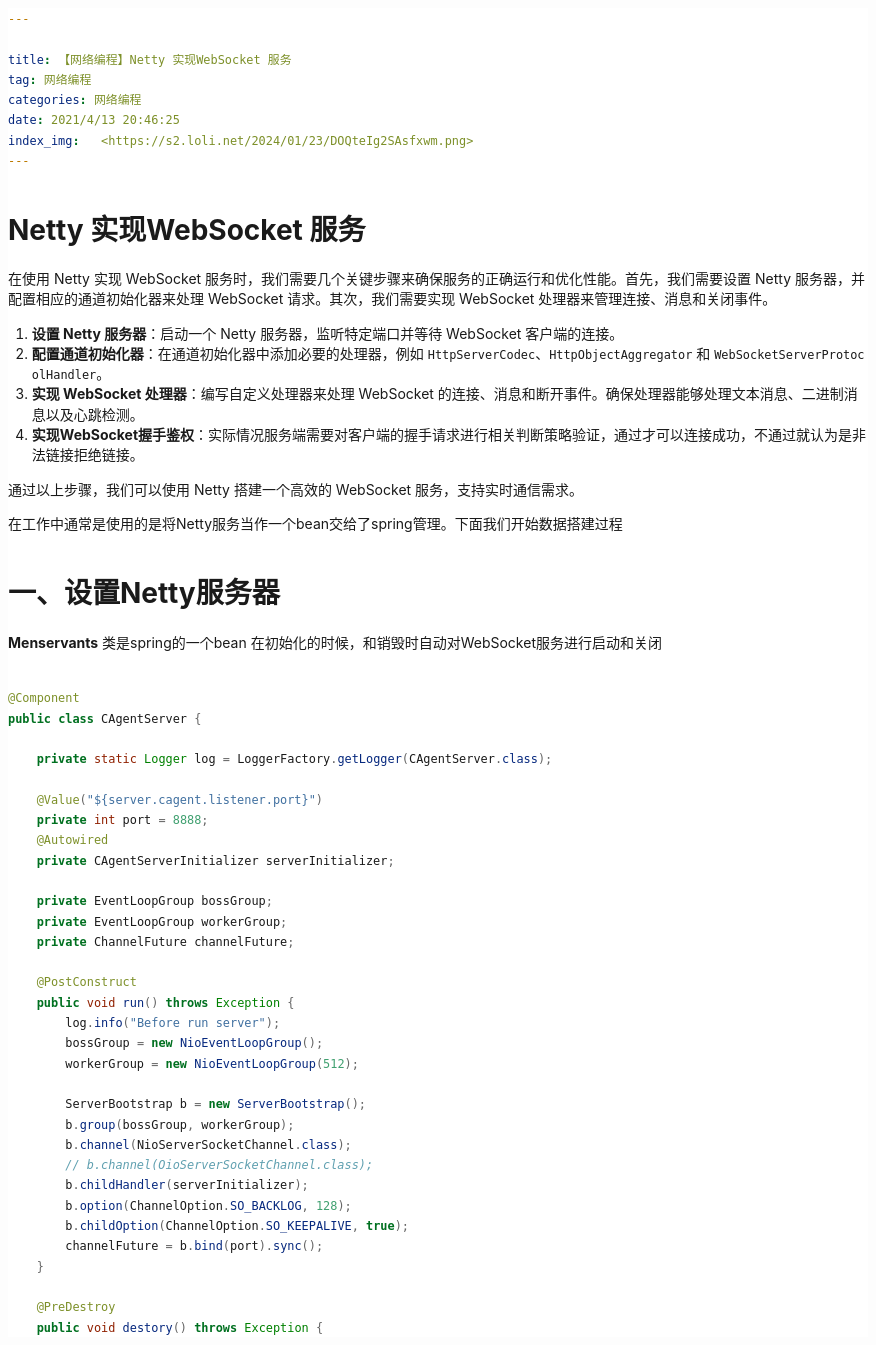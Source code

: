```yaml
---

title: 【网络编程】Netty 实现WebSocket 服务
tag: 网络编程
categories: 网络编程
date: 2021/4/13 20:46:25
index_img:   <https://s2.loli.net/2024/01/23/DOQteIg2SAsfxwm.png>
---
```


# Netty 实现WebSocket 服务

在使用 Netty 实现 WebSocket 服务时，我们需要几个关键步骤来确保服务的正确运行和优化性能。首先，我们需要设置 Netty 服务器，并配置相应的通道初始化器来处理 WebSocket 请求。其次，我们需要实现 WebSocket 处理器来管理连接、消息和关闭事件。

1. **设置 Netty 服务器**：启动一个 Netty 服务器，监听特定端口并等待 WebSocket 客户端的连接。
2. **配置通道初始化器**：在通道初始化器中添加必要的处理器，例如 `HttpServerCodec`、`HttpObjectAggregator` 和 `WebSocketServerProtocolHandler`。
3. **实现 WebSocket 处理器**：编写自定义处理器来处理 WebSocket 的连接、消息和断开事件。确保处理器能够处理文本消息、二进制消息以及心跳检测。
4. **实现WebSocket握手鉴权**：实际情况服务端需要对客户端的握手请求进行相关判断策略验证，通过才可以连接成功，不通过就认为是非法链接拒绝链接。

通过以上步骤，我们可以使用 Netty 搭建一个高效的 WebSocket 服务，支持实时通信需求。

在工作中通常是使用的是将Netty服务当作一个bean交给了spring管理。下面我们开始数据搭建过程

# 一、设置Netty服务器

**Menservants** 类是spring的一个bean 在初始化的时候，和销毁时自动对WebSocket服务进行启动和关闭

```java

@Component
public class CAgentServer {

	private static Logger log = LoggerFactory.getLogger(CAgentServer.class);

	@Value("${server.cagent.listener.port}")
	private int port = 8888;
	@Autowired
	private CAgentServerInitializer serverInitializer;

	private EventLoopGroup bossGroup;
	private EventLoopGroup workerGroup;
	private ChannelFuture channelFuture;

	@PostConstruct
	public void run() throws Exception {
		log.info("Before run server");
		bossGroup = new NioEventLoopGroup();
		workerGroup = new NioEventLoopGroup(512);
		
		ServerBootstrap b = new ServerBootstrap();
		b.group(bossGroup, workerGroup);
		b.channel(NioServerSocketChannel.class);
		// b.channel(OioServerSocketChannel.class);
		b.childHandler(serverInitializer);
		b.option(ChannelOption.SO_BACKLOG, 128);
		b.childOption(ChannelOption.SO_KEEPALIVE, true);
		channelFuture = b.bind(port).sync();
	}

	@PreDestroy
	public void destory() throws Exception {
```